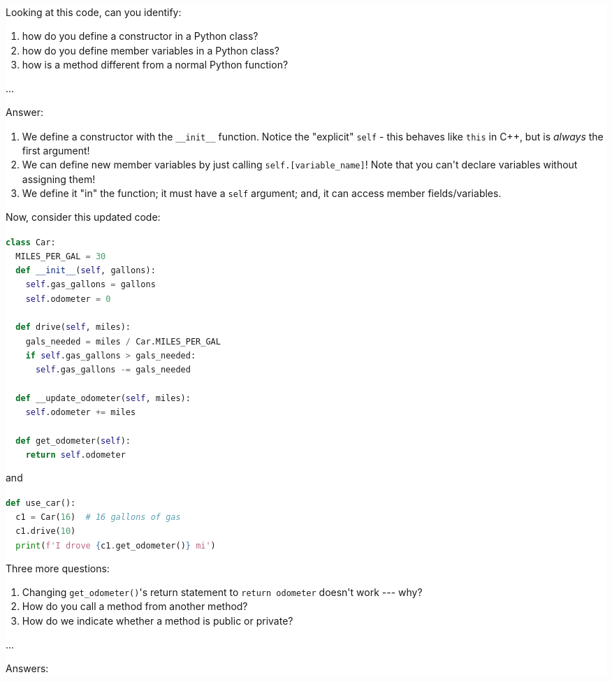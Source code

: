 Looking at this code, can you identify:

1. how do you define a constructor in a Python class?
2. how do you define member variables in a Python class?
3. how is a method different from a normal Python function?

...

Answer:

1. We define a constructor with the `__init__` function. Notice the "explicit" `self` - this behaves like `this` in C++, but is *always* the first argument!
2. We can define new member variables by just calling `self.[variable_name]`! Note that you can't declare variables without assigning them!
3. We define it "in" the function; it must have a `self` argument; and, it can access member fields/variables.

Now, consider this updated code:


```py
class Car:
  MILES_PER_GAL = 30
  def __init__(self, gallons):
    self.gas_gallons = gallons
    self.odometer = 0

  def drive(self, miles):
    gals_needed = miles / Car.MILES_PER_GAL
    if self.gas_gallons > gals_needed:
      self.gas_gallons -= gals_needed

  def __update_odometer(self, miles):
    self.odometer += miles

  def get_odometer(self):
    return self.odometer
```

and

```py
def use_car():
  c1 = Car(16)  # 16 gallons of gas
  c1.drive(10)
  print(f'I drove {c1.get_odometer()} mi')
```

Three more questions:

1. Changing `get_odometer()`'s return statement to `return odometer` doesn't work --- why?
2. How do you call a method from another method?
3. How do we indicate whether a method is public or private?

...

Answers:


[^1]: Some more CS 131 lore: once upon a time Carey spent a lot more time covering Python, but this year he's decided to cut down on that to spend more time on other aspects of the class.